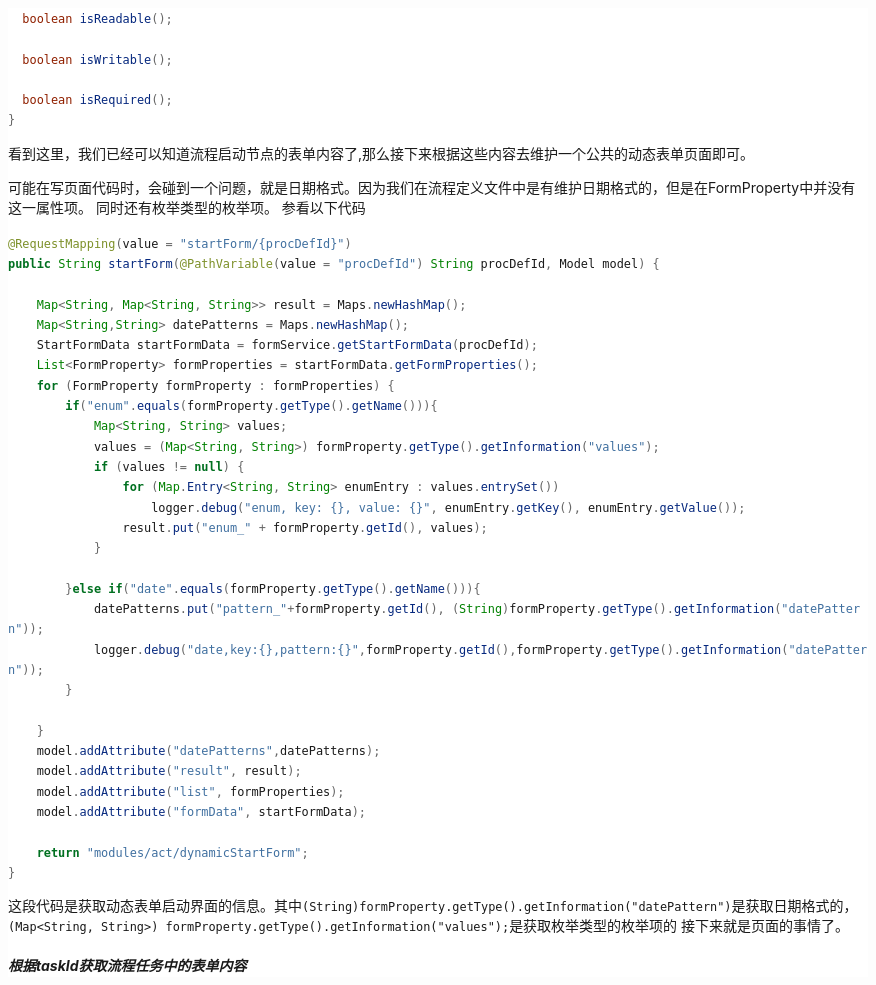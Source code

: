```java
  boolean isReadable();

  boolean isWritable();

  boolean isRequired();
}
```
看到这里，我们已经可以知道流程启动节点的表单内容了,那么接下来根据这些内容去维护一个公共的动态表单页面即可。

可能在写页面代码时，会碰到一个问题，就是日期格式。因为我们在流程定义文件中是有维护日期格式的，但是在FormProperty中并没有这一属性项。
同时还有枚举类型的枚举项。
参看以下代码
```java
@RequestMapping(value = "startForm/{procDefId}")
public String startForm(@PathVariable(value = "procDefId") String procDefId, Model model) {

    Map<String, Map<String, String>> result = Maps.newHashMap();
    Map<String,String> datePatterns = Maps.newHashMap();
    StartFormData startFormData = formService.getStartFormData(procDefId);
    List<FormProperty> formProperties = startFormData.getFormProperties();
    for (FormProperty formProperty : formProperties) {
    	if("enum".equals(formProperty.getType().getName())){
    		Map<String, String> values;
    		values = (Map<String, String>) formProperty.getType().getInformation("values");
    		if (values != null) {
    			for (Map.Entry<String, String> enumEntry : values.entrySet())
    				logger.debug("enum, key: {}, value: {}", enumEntry.getKey(), enumEntry.getValue());
    			result.put("enum_" + formProperty.getId(), values);
    		}

    	}else if("date".equals(formProperty.getType().getName())){
    		datePatterns.put("pattern_"+formProperty.getId(), (String)formProperty.getType().getInformation("datePattern"));
    		logger.debug("date,key:{},pattern:{}",formProperty.getId(),formProperty.getType().getInformation("datePattern"));
    	}

    }
    model.addAttribute("datePatterns",datePatterns);
    model.addAttribute("result", result);
    model.addAttribute("list", formProperties);
    model.addAttribute("formData", startFormData);

    return "modules/act/dynamicStartForm";
}
```
这段代码是获取动态表单启动界面的信息。其中` (String)formProperty.getType().getInformation("datePattern") `是获取日期格式的，` (Map<String, String>) formProperty.getType().getInformation("values"); `是获取枚举类型的枚举项的
接下来就是页面的事情了。
##### 根据taskId获取流程任务中的表单内容
